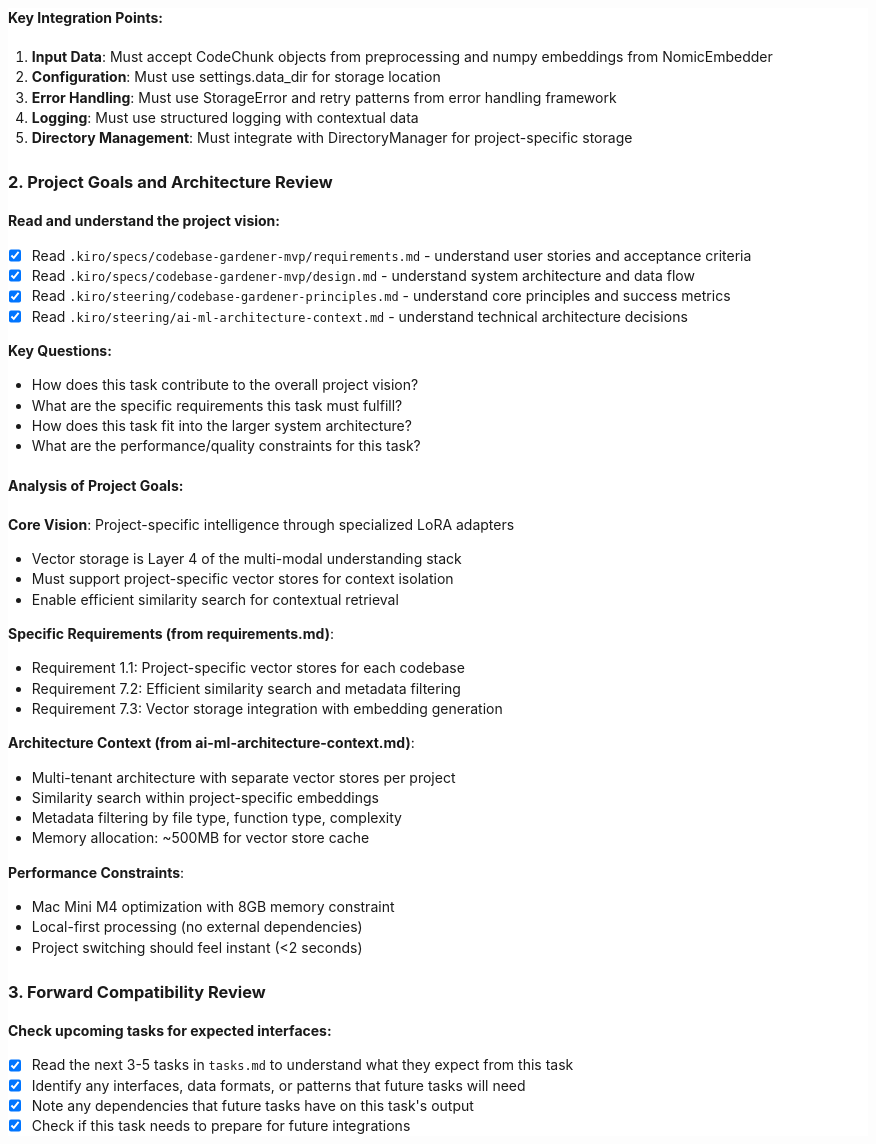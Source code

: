 #### Key Integration Points:
1. **Input Data**: Must accept CodeChunk objects from preprocessing and numpy embeddings from NomicEmbedder
2. **Configuration**: Must use settings.data_dir for storage location
3. **Error Handling**: Must use StorageError and retry patterns from error handling framework
4. **Logging**: Must use structured logging with contextual data
5. **Directory Management**: Must integrate with DirectoryManager for project-specific storage

### 2. Project Goals and Architecture Review
**Read and understand the project vision:**
- [x] Read `.kiro/specs/codebase-gardener-mvp/requirements.md` - understand user stories and acceptance criteria
- [x] Read `.kiro/specs/codebase-gardener-mvp/design.md` - understand system architecture and data flow
- [x] Read `.kiro/steering/codebase-gardener-principles.md` - understand core principles and success metrics
- [x] Read `.kiro/steering/ai-ml-architecture-context.md` - understand technical architecture decisions

**Key Questions:**
- How does this task contribute to the overall project vision?
- What are the specific requirements this task must fulfill?
- How does this task fit into the larger system architecture?
- What are the performance/quality constraints for this task?

#### Analysis of Project Goals:

**Core Vision**: Project-specific intelligence through specialized LoRA adapters
- Vector storage is Layer 4 of the multi-modal understanding stack
- Must support project-specific vector stores for context isolation
- Enable efficient similarity search for contextual retrieval

**Specific Requirements (from requirements.md)**:
- Requirement 1.1: Project-specific vector stores for each codebase
- Requirement 7.2: Efficient similarity search and metadata filtering
- Requirement 7.3: Vector storage integration with embedding generation

**Architecture Context (from ai-ml-architecture-context.md)**:
- Multi-tenant architecture with separate vector stores per project
- Similarity search within project-specific embeddings
- Metadata filtering by file type, function type, complexity
- Memory allocation: ~500MB for vector store cache

**Performance Constraints**:
- Mac Mini M4 optimization with 8GB memory constraint
- Local-first processing (no external dependencies)
- Project switching should feel instant (<2 seconds)

### 3. Forward Compatibility Review
**Check upcoming tasks for expected interfaces:**
- [x] Read the next 3-5 tasks in `tasks.md` to understand what they expect from this task
- [x] Identify any interfaces, data formats, or patterns that future tasks will need
- [x] Note any dependencies that future tasks have on this task's output
- [x] Check if this task needs to prepare for future integrations
